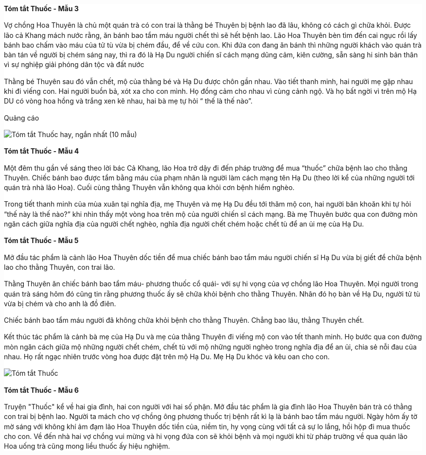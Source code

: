 **Tóm tắt Thuốc - Mẫu 3**

Vợ chồng Hoa Thuyên là chủ một quán trà có con trai là thằng bé Thuyên bị bệnh lao đã lâu, không có cách gì chữa khỏi. Được lão cả Khang mách nước rằng, ăn bánh bao tẩm máu người chết thì sẽ hết bệnh lao. Lão Hoa Thuyên bèn tìm đến cai ngục rồi lấy bánh bao chấm vào máu của tử tù vừa bị chém đầu, để về cứu con. Khi đứa con đang ăn bánh thì những người khách vào quán trà bàn tán về người bị chém sáng nay, thì ra đó là Hạ Du người chiến sĩ cách mạng dũng cảm, kiên cường, sẵn sàng hi sinh bản thân vì sự nghiệp giải phóng dân tộc và đất nước 

Thằng bé Thuyên sau đó vẫn chết, mộ của thằng bé và Hạ Du được chôn gần nhau. Vào tiết thanh minh, hai người mẹ gặp nhau khi đi viếng con. Hai người buồn bả, xót xa cho con mình. Họ đồng cảm cho nhau vì cùng cảnh ngộ. Và họ bất ngời vì trên mộ Hạ DU có vòng hoa hồng và trắng xen kẽ nhau, hai bà mẹ tự hỏi “ thế là thế nào”. 

Quảng cáo

![Tóm tắt Thuốc hay, ngắn nhất \(10 mẫu\)](https://vietjack.com/soan-van-lop-12/images/tom-tat-thuoc.PNG)

**Tóm tắt Thuốc - Mẫu 4**

Một đêm thu gần về sáng theo lời bác Cả Khang, lão Hoa trở dậy đi đến pháp trường để mua “thuốc” chữa bệnh lao cho thằng Thuyên. Chiếc bánh bao được tẩm bằng máu của phạm nhân là người làm cách mạng tên Hạ Du (theo lời kể của những người tới quán trà nhà lão Hoa). Cuối cùng thằng Thuyên vẫn không qua khỏi cơn bệnh hiểm nghèo. 

Trong tiết thanh minh của mùa xuân tại nghĩa địa, mẹ Thuyên và mẹ Hạ Du đều tới thăm mộ con, hai người băn khoăn khi tự hỏi “thế này là thế nào?” khi nhìn thấy một vòng hoa trên mộ của người chiến sĩ cách mạng. Bà mẹ Thuyên bước qua con đường mòn ngăn cách giữa nghĩa địa của người chết nghèo, nghĩa địa người chết chém hoặc chết tù để an ủi mẹ của Hạ Du.

**Tóm tắt Thuốc - Mẫu 5**

Mở đầu tác phẩm là cảnh lão Hoa Thuyên dốc tiền để mua chiếc bánh bao tẩm máu người chiến sĩ Hạ Du vừa bị giết để chữa bệnh lao cho thằng Thuyên, con trai lão. 

Thằng Thuyên ăn chiếc bánh bao tẩm máu- phương thuốc cổ quái- với sự hi vọng của vợ chồng lão Hoa Thuyên. Mọi người trong quán trà sáng hôm đó cũng tin rằng phương thuốc ấy sẽ chữa khỏi bệnh cho thằng Thuyên. Nhân đó họ bàn về Hạ Du, người tử tù vừa bị chém và cho anh là đồ điên. 

Chiếc bánh bao tẩm máu người đã không chữa khỏi bệnh cho thằng Thuyên. Chẳng bao lâu, thằng Thuyên chết. 

Kết thúc tác phẩm là cảnh bà mẹ của Hạ Du và mẹ của thằng Thuyên đi viếng mộ con vào tết thanh minh. Họ bước qua con đường mòn ngăn cách giữa mộ những người chết chém, chết tù với mộ những người nghèo trong nghĩa địa để an ủi, chia sẻ nỗi đau của nhau. Họ rất ngạc nhiên trước vòng hoa được đặt trên mộ Hạ Du. Mẹ Hạ Du khóc và kêu oan cho con. 

![Tóm tắt Thuốc](https://vietjack.com/soan-van-lop-12/images/tom-tat-thuoc-abs3.png)

**Tóm tắt Thuốc - Mẫu 6**

Truyện "Thuốc" kể về hai gia đình, hai con người với hai số phận. Mở đầu tác phẩm là gia đình lão Hoa Thuyên bán trà có thằng con trai bị bệnh lao. Người ta mách cho vợ chồng ông phương thuốc trị bệnh rất kì lạ là bánh bao tẩm máu người. Ngày hôm ấy tờ mờ sáng với không khí ảm đạm lão Hoa Thuyên dốc tiền của, niềm tin, hy vọng cùng với tất cả sự lo lắng, hồi hộp đi mua thuốc cho con. Về đến nhà hai vợ chồng vui mừng và hi vọng đứa con sẽ khỏi bệnh và mọi người khi từ pháp trường về qua quán lão Hoa uống trà cũng mong liều thuốc ấy hiệu nghiệm.
